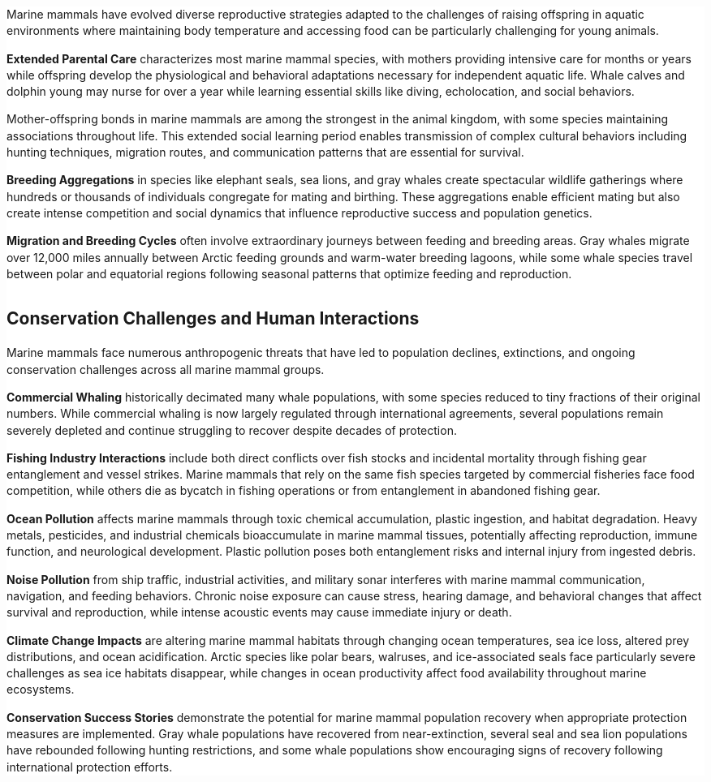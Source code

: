 Marine mammals have evolved diverse reproductive strategies adapted to the challenges of raising offspring in aquatic environments where maintaining body temperature and accessing food can be particularly challenging for young animals.

**Extended Parental Care** characterizes most marine mammal species, with mothers providing intensive care for months or years while offspring develop the physiological and behavioral adaptations necessary for independent aquatic life. Whale calves and dolphin young may nurse for over a year while learning essential skills like diving, echolocation, and social behaviors.

Mother-offspring bonds in marine mammals are among the strongest in the animal kingdom, with some species maintaining associations throughout life. This extended social learning period enables transmission of complex cultural behaviors including hunting techniques, migration routes, and communication patterns that are essential for survival.

**Breeding Aggregations** in species like elephant seals, sea lions, and gray whales create spectacular wildlife gatherings where hundreds or thousands of individuals congregate for mating and birthing. These aggregations enable efficient mating but also create intense competition and social dynamics that influence reproductive success and population genetics.

**Migration and Breeding Cycles** often involve extraordinary journeys between feeding and breeding areas. Gray whales migrate over 12,000 miles annually between Arctic feeding grounds and warm-water breeding lagoons, while some whale species travel between polar and equatorial regions following seasonal patterns that optimize feeding and reproduction.

## Conservation Challenges and Human Interactions

Marine mammals face numerous anthropogenic threats that have led to population declines, extinctions, and ongoing conservation challenges across all marine mammal groups.

**Commercial Whaling** historically decimated many whale populations, with some species reduced to tiny fractions of their original numbers. While commercial whaling is now largely regulated through international agreements, several populations remain severely depleted and continue struggling to recover despite decades of protection.

**Fishing Industry Interactions** include both direct conflicts over fish stocks and incidental mortality through fishing gear entanglement and vessel strikes. Marine mammals that rely on the same fish species targeted by commercial fisheries face food competition, while others die as bycatch in fishing operations or from entanglement in abandoned fishing gear.

**Ocean Pollution** affects marine mammals through toxic chemical accumulation, plastic ingestion, and habitat degradation. Heavy metals, pesticides, and industrial chemicals bioaccumulate in marine mammal tissues, potentially affecting reproduction, immune function, and neurological development. Plastic pollution poses both entanglement risks and internal injury from ingested debris.

**Noise Pollution** from ship traffic, industrial activities, and military sonar interferes with marine mammal communication, navigation, and feeding behaviors. Chronic noise exposure can cause stress, hearing damage, and behavioral changes that affect survival and reproduction, while intense acoustic events may cause immediate injury or death.

**Climate Change Impacts** are altering marine mammal habitats through changing ocean temperatures, sea ice loss, altered prey distributions, and ocean acidification. Arctic species like polar bears, walruses, and ice-associated seals face particularly severe challenges as sea ice habitats disappear, while changes in ocean productivity affect food availability throughout marine ecosystems.

**Conservation Success Stories** demonstrate the potential for marine mammal population recovery when appropriate protection measures are implemented. Gray whale populations have recovered from near-extinction, several seal and sea lion populations have rebounded following hunting restrictions, and some whale populations show encouraging signs of recovery following international protection efforts.

